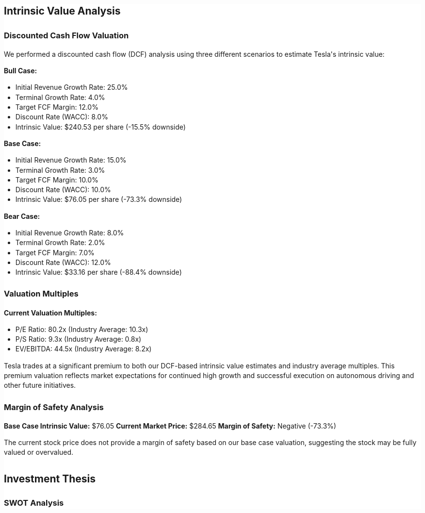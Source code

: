 ## Intrinsic Value Analysis

### Discounted Cash Flow Valuation

We performed a discounted cash flow (DCF) analysis using three different scenarios to estimate Tesla's intrinsic value:

**Bull Case:**
- Initial Revenue Growth Rate: 25.0%
- Terminal Growth Rate: 4.0%
- Target FCF Margin: 12.0%
- Discount Rate (WACC): 8.0%
- Intrinsic Value: $240.53 per share (-15.5% downside)

**Base Case:**
- Initial Revenue Growth Rate: 15.0%
- Terminal Growth Rate: 3.0%
- Target FCF Margin: 10.0%
- Discount Rate (WACC): 10.0%
- Intrinsic Value: $76.05 per share (-73.3% downside)

**Bear Case:**
- Initial Revenue Growth Rate: 8.0%
- Terminal Growth Rate: 2.0%
- Target FCF Margin: 7.0%
- Discount Rate (WACC): 12.0%
- Intrinsic Value: $33.16 per share (-88.4% downside)

### Valuation Multiples

**Current Valuation Multiples:**
- P/E Ratio: 80.2x (Industry Average: 10.3x)
- P/S Ratio: 9.3x (Industry Average: 0.8x)
- EV/EBITDA: 44.5x (Industry Average: 8.2x)

Tesla trades at a significant premium to both our DCF-based intrinsic value estimates and industry average multiples. This premium valuation reflects market expectations for continued high growth and successful execution on autonomous driving and other future initiatives.

### Margin of Safety Analysis

**Base Case Intrinsic Value:** $76.05
**Current Market Price:** $284.65
**Margin of Safety:** Negative (-73.3%)

The current stock price does not provide a margin of safety based on our base case valuation, suggesting the stock may be fully valued or overvalued.

## Investment Thesis

### SWOT Analysis
